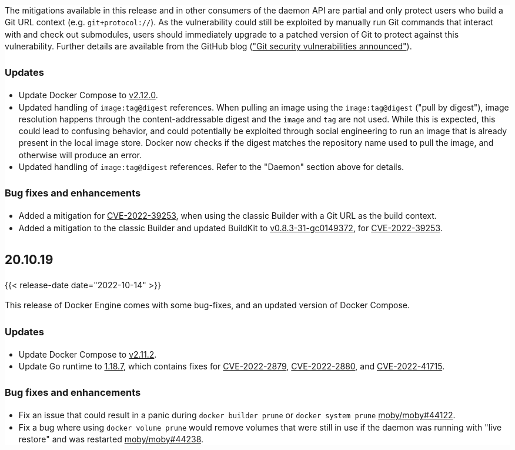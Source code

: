 The mitigations available in this release and in other consumers of the daemon API
are partial and only protect users who build a Git URL context (e.g. `git+protocol://`).
As the vulnerability could still be exploited by manually run Git commands that interact
with and check out submodules, users should immediately upgrade to a patched version of
Git to protect against this vulnerability. Further details are available from the GitHub
blog (["Git security vulnerabilities announced"](https://github.blog/2022-10-18-git-security-vulnerabilities-announced/)).

### Updates

- Update Docker Compose to [v2.12.0](https://github.com/docker/compose/releases/tag/v2.12.0).
- Updated handling of `image:tag@digest` references. When pulling an image using
  the `image:tag@digest` ("pull by digest"), image resolution happens through
  the content-addressable digest and the `image` and `tag` are not used. While
  this is expected, this could lead to confusing behavior, and could potentially
  be exploited through social engineering to run an image that is already present
  in the local image store. Docker now checks if the digest matches the repository
  name used to pull the image, and otherwise will produce an error.
- Updated handling of `image:tag@digest` references. Refer to the "Daemon" section
  above for details.

### Bug fixes and enhancements

- Added a mitigation for [CVE-2022-39253](https://cve.mitre.org/cgi-bin/cvename.cgi?name=CVE-2022-39253),
  when using the classic Builder with a Git URL as the build context.
- Added a mitigation to the classic Builder and updated BuildKit to [v0.8.3-31-gc0149372](https://github.com/moby/buildkit/commit/c014937225cba29cfb1d5161fd134316c0e9bdaa),
  for [CVE-2022-39253](https://cve.mitre.org/cgi-bin/cvename.cgi?name=CVE-2022-39253).

## 20.10.19
{{< release-date date="2022-10-14" >}}

This release of Docker Engine comes with some bug-fixes, and an updated version
of Docker Compose.

### Updates

- Update Docker Compose to [v2.11.2](https://github.com/docker/compose/releases/tag/v2.11.2).
- Update Go runtime to [1.18.7](https://go.dev/doc/devel/release#go1.18.minor),
  which contains fixes for [CVE-2022-2879](https://cve.mitre.org/cgi-bin/cvename.cgi?name=CVE-2022-2879),
  [CVE-2022-2880](https://cve.mitre.org/cgi-bin/cvename.cgi?name=CVE-2022-2880),
  and [CVE-2022-41715](https://cve.mitre.org/cgi-bin/cvename.cgi?name=CVE-2022-41715).

### Bug fixes and enhancements

- Fix an issue that could result in a panic during `docker builder prune` or
  `docker system prune` [moby/moby#44122](https://github.com/moby/moby/pull/44122).
- Fix a bug where using `docker volume prune` would remove volumes that were
  still in use if the daemon was running with "live restore" and was restarted
  [moby/moby#44238](https://github.com/moby/moby/pull/44238).
